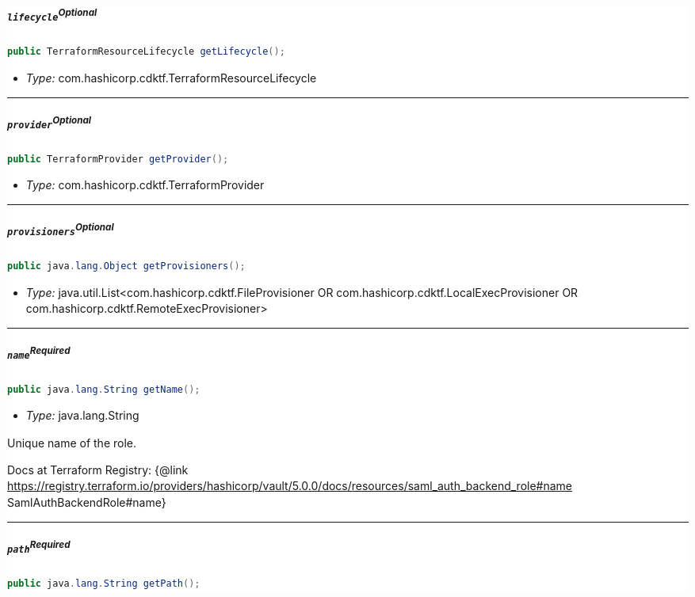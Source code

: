 ##### `lifecycle`<sup>Optional</sup> <a name="lifecycle" id="@cdktf/provider-vault.samlAuthBackendRole.SamlAuthBackendRoleConfig.property.lifecycle"></a>

```java
public TerraformResourceLifecycle getLifecycle();
```

- *Type:* com.hashicorp.cdktf.TerraformResourceLifecycle

---

##### `provider`<sup>Optional</sup> <a name="provider" id="@cdktf/provider-vault.samlAuthBackendRole.SamlAuthBackendRoleConfig.property.provider"></a>

```java
public TerraformProvider getProvider();
```

- *Type:* com.hashicorp.cdktf.TerraformProvider

---

##### `provisioners`<sup>Optional</sup> <a name="provisioners" id="@cdktf/provider-vault.samlAuthBackendRole.SamlAuthBackendRoleConfig.property.provisioners"></a>

```java
public java.lang.Object getProvisioners();
```

- *Type:* java.util.List<com.hashicorp.cdktf.FileProvisioner OR com.hashicorp.cdktf.LocalExecProvisioner OR com.hashicorp.cdktf.RemoteExecProvisioner>

---

##### `name`<sup>Required</sup> <a name="name" id="@cdktf/provider-vault.samlAuthBackendRole.SamlAuthBackendRoleConfig.property.name"></a>

```java
public java.lang.String getName();
```

- *Type:* java.lang.String

Unique name of the role.

Docs at Terraform Registry: {@link https://registry.terraform.io/providers/hashicorp/vault/5.0.0/docs/resources/saml_auth_backend_role#name SamlAuthBackendRole#name}

---

##### `path`<sup>Required</sup> <a name="path" id="@cdktf/provider-vault.samlAuthBackendRole.SamlAuthBackendRoleConfig.property.path"></a>

```java
public java.lang.String getPath();
```
